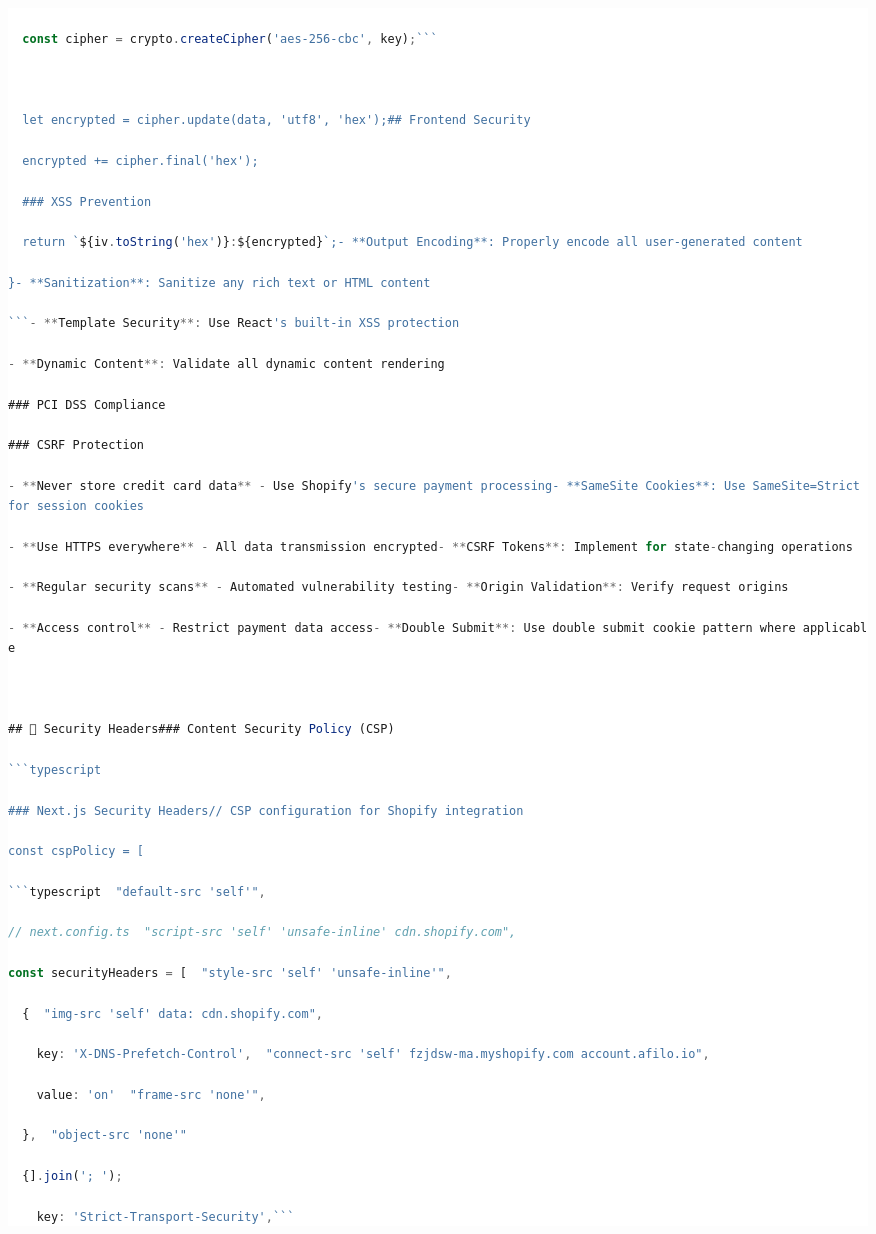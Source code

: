 ```typescript  // Log access

  const cipher = crypto.createCipher('aes-256-cbc', key);```

  

  let encrypted = cipher.update(data, 'utf8', 'hex');## Frontend Security

  encrypted += cipher.final('hex');

  ### XSS Prevention

  return `${iv.toString('hex')}:${encrypted}`;- **Output Encoding**: Properly encode all user-generated content

}- **Sanitization**: Sanitize any rich text or HTML content

```- **Template Security**: Use React's built-in XSS protection

- **Dynamic Content**: Validate all dynamic content rendering

### PCI DSS Compliance

### CSRF Protection

- **Never store credit card data** - Use Shopify's secure payment processing- **SameSite Cookies**: Use SameSite=Strict for session cookies

- **Use HTTPS everywhere** - All data transmission encrypted- **CSRF Tokens**: Implement for state-changing operations

- **Regular security scans** - Automated vulnerability testing- **Origin Validation**: Verify request origins

- **Access control** - Restrict payment data access- **Double Submit**: Use double submit cookie pattern where applicable



## 🚨 Security Headers### Content Security Policy (CSP)

```typescript

### Next.js Security Headers// CSP configuration for Shopify integration

const cspPolicy = [

```typescript  "default-src 'self'",

// next.config.ts  "script-src 'self' 'unsafe-inline' cdn.shopify.com",

const securityHeaders = [  "style-src 'self' 'unsafe-inline'",

  {  "img-src 'self' data: cdn.shopify.com",

    key: 'X-DNS-Prefetch-Control',  "connect-src 'self' fzjdsw-ma.myshopify.com account.afilo.io",

    value: 'on'  "frame-src 'none'",

  },  "object-src 'none'"

  {].join('; ');

    key: 'Strict-Transport-Security',```
```